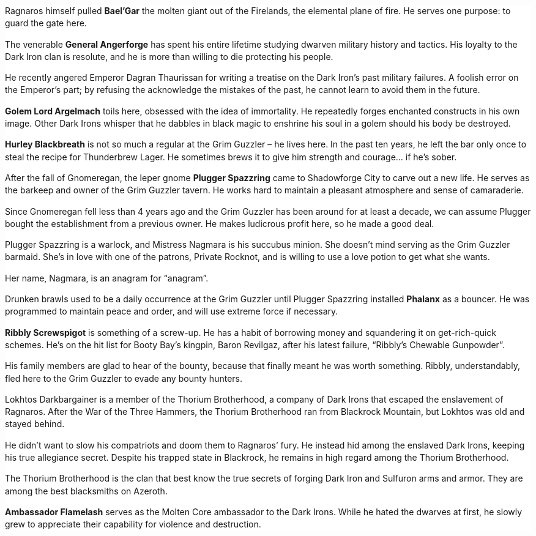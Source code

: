 Ragnaros himself pulled **Bael’Gar** the molten giant out of the Firelands, the elemental plane of fire. He serves one purpose: to guard the gate here.

The venerable **General Angerforge** has spent his entire lifetime studying dwarven military history and tactics. His loyalty to the Dark Iron clan is resolute, and he is more than willing to die protecting his people.

He recently angered Emperor Dagran Thaurissan for writing a treatise on the Dark Iron’s past military failures. A foolish error on the Emperor’s part; by refusing the acknowledge the mistakes of the past, he cannot learn to avoid them in the future.

**Golem Lord Argelmach** toils here, obsessed with the idea of immortality. He repeatedly forges enchanted constructs in his own image. Other Dark Irons whisper that he dabbles in black magic to enshrine his soul in a golem should his body be destroyed.

**Hurley Blackbreath** is not so much a regular at the Grim Guzzler – he lives here. In the past ten years, he left the bar only once to steal the recipe for Thunderbrew Lager. He sometimes brews it to give him strength and courage… if he’s sober.

After the fall of Gnomeregan, the leper gnome **Plugger Spazzring** came to Shadowforge City to carve out a new life. He serves as the barkeep and owner of the Grim Guzzler tavern. He works hard to maintain a pleasant atmosphere and sense of camaraderie.

Since Gnomeregan fell less than 4 years ago and the Grim Guzzler has been around for at least a decade, we can assume Plugger bought the establishment from a previous owner. He makes ludicrous profit here, so he made a good deal.

Plugger Spazzring is a warlock, and Mistress Nagmara is his succubus minion. She doesn’t mind serving as the Grim Guzzler barmaid. She’s in love with one of the patrons, Private Rocknot, and is willing to use a love potion to get what she wants.

Her name, Nagmara, is an anagram for “anagram”.

Drunken brawls used to be a daily occurrence at the Grim Guzzler until Plugger Spazzring installed **Phalanx** as a bouncer. He was programmed to maintain peace and order, and will use extreme force if necessary.

**Ribbly Screwspigot** is something of a screw-up. He has a habit of borrowing money and squandering it on get-rich-quick schemes. He’s on the hit list for Booty Bay’s kingpin, Baron Revilgaz, after his latest failure, “Ribbly’s Chewable Gunpowder”.

His family members are glad to hear of the bounty, because that finally meant he was worth something. Ribbly, understandably, fled here to the Grim Guzzler to evade any bounty hunters.

Lokhtos Darkbargainer is a member of the Thorium Brotherhood, a company of Dark Irons that escaped the enslavement of Ragnaros. After the War of the Three Hammers, the Thorium Brotherhood ran from Blackrock Mountain, but Lokhtos was old and stayed behind.

He didn’t want to slow his compatriots and doom them to Ragnaros’ fury. He instead hid among the enslaved Dark Irons, keeping his true allegiance secret. Despite his trapped state in Blackrock, he remains in high regard among the Thorium Brotherhood.

The Thorium Brotherhood is the clan that best know the true secrets of forging Dark Iron and Sulfuron arms and armor. They are among the best blacksmiths on Azeroth.

**Ambassador Flamelash** serves as the Molten Core ambassador to the Dark Irons. While he hated the dwarves at first, he slowly grew to appreciate their capability for violence and destruction.
